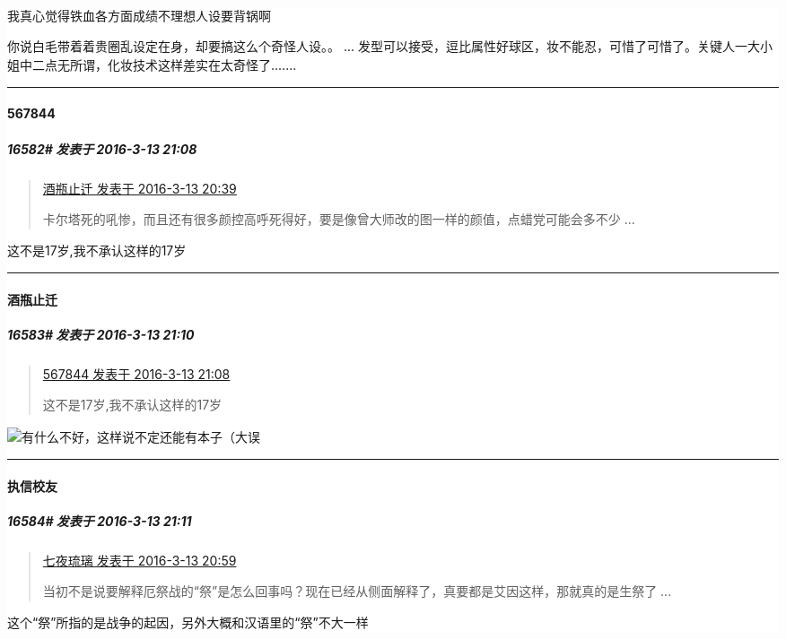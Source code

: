 我真心觉得铁血各方面成绩不理想人设要背锅啊

你说白毛带着着贵圈乱设定在身，却要搞这么个奇怪人设。。 ...</blockquote>
发型可以接受，逗比属性好球区，妆不能忍，可惜了可惜了。关键人一大小姐中二点无所谓，化妆技术这样差实在太奇怪了.......







*****

####  567844  
##### 16582#       发表于 2016-3-13 21:08



<blockquote><a href="httphttps://bbs.saraba1st.com/2b/forum.php?mod=redirect&amp;goto=findpost&amp;pid=31818078&amp;ptid=1148153" target="_blank">酒瓶止迁 发表于 2016-3-13 20:39</a>

卡尔塔死的吼惨，而且还有很多颜控高呼死得好，要是像曾大师改的图一样的颜值，点蜡党可能会多不少 ...</blockquote>
这不是17岁,我不承认这样的17岁







*****

####  酒瓶止迁  
##### 16583#       发表于 2016-3-13 21:10



<blockquote><a href="httphttps://bbs.saraba1st.com/2b/forum.php?mod=redirect&amp;goto=findpost&amp;pid=31818336&amp;ptid=1148153" target="_blank">567844 发表于 2016-3-13 21:08</a>

这不是17岁,我不承认这样的17岁</blockquote>
<img src="https://static.saraba1st.com/image/smiley/face/91.gif" referrerpolicy="no-referrer">有什么不好，这样说不定还能有本子（大误







*****

####  执信校友  
##### 16584#       发表于 2016-3-13 21:11



<blockquote><a href="httphttps://bbs.saraba1st.com/2b/forum.php?mod=redirect&amp;goto=findpost&amp;pid=31818260&amp;ptid=1148153" target="_blank">七夜琉璃 发表于 2016-3-13 20:59</a>

当初不是说要解释厄祭战的“祭”是怎么回事吗？现在已经从侧面解释了，真要都是艾因这样，那就真的是生祭了 ...</blockquote>
这个“祭”所指的是战争的起因，另外大概和汉语里的“祭”不大一样





